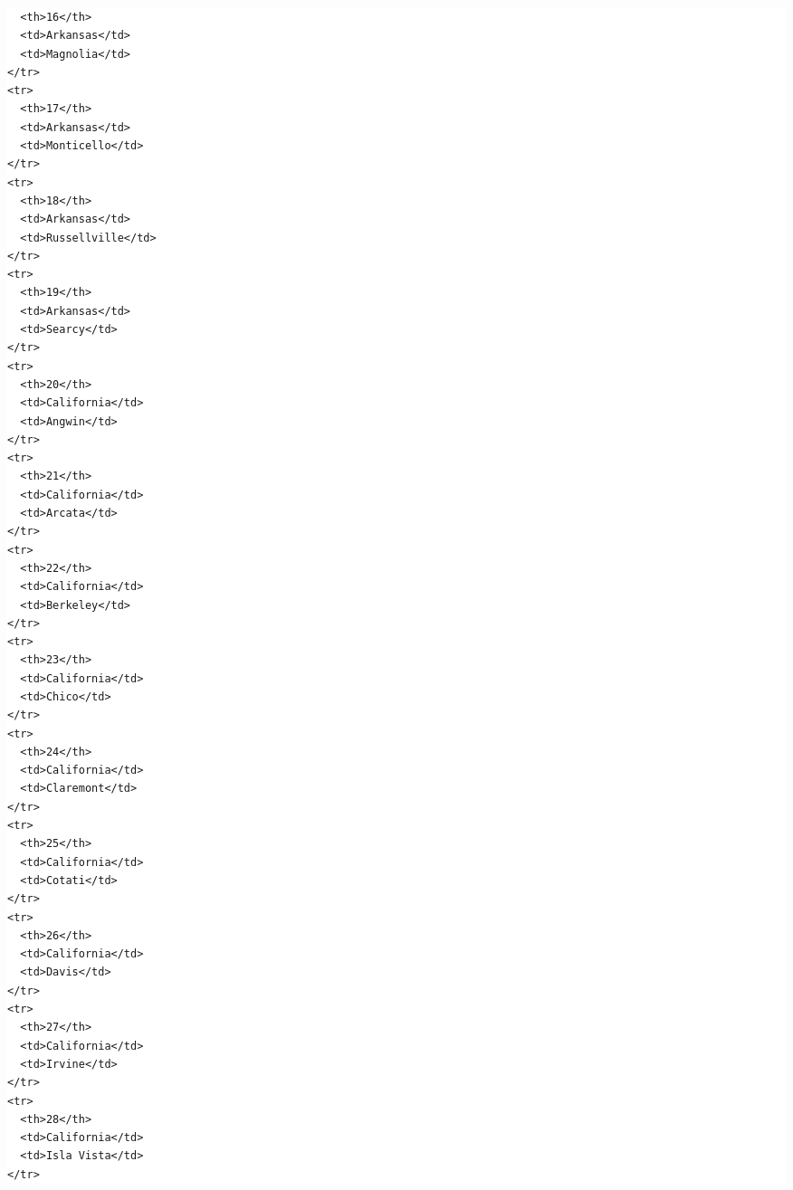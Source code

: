       <th>16</th>
      <td>Arkansas</td>
      <td>Magnolia</td>
    </tr>
    <tr>
      <th>17</th>
      <td>Arkansas</td>
      <td>Monticello</td>
    </tr>
    <tr>
      <th>18</th>
      <td>Arkansas</td>
      <td>Russellville</td>
    </tr>
    <tr>
      <th>19</th>
      <td>Arkansas</td>
      <td>Searcy</td>
    </tr>
    <tr>
      <th>20</th>
      <td>California</td>
      <td>Angwin</td>
    </tr>
    <tr>
      <th>21</th>
      <td>California</td>
      <td>Arcata</td>
    </tr>
    <tr>
      <th>22</th>
      <td>California</td>
      <td>Berkeley</td>
    </tr>
    <tr>
      <th>23</th>
      <td>California</td>
      <td>Chico</td>
    </tr>
    <tr>
      <th>24</th>
      <td>California</td>
      <td>Claremont</td>
    </tr>
    <tr>
      <th>25</th>
      <td>California</td>
      <td>Cotati</td>
    </tr>
    <tr>
      <th>26</th>
      <td>California</td>
      <td>Davis</td>
    </tr>
    <tr>
      <th>27</th>
      <td>California</td>
      <td>Irvine</td>
    </tr>
    <tr>
      <th>28</th>
      <td>California</td>
      <td>Isla Vista</td>
    </tr>